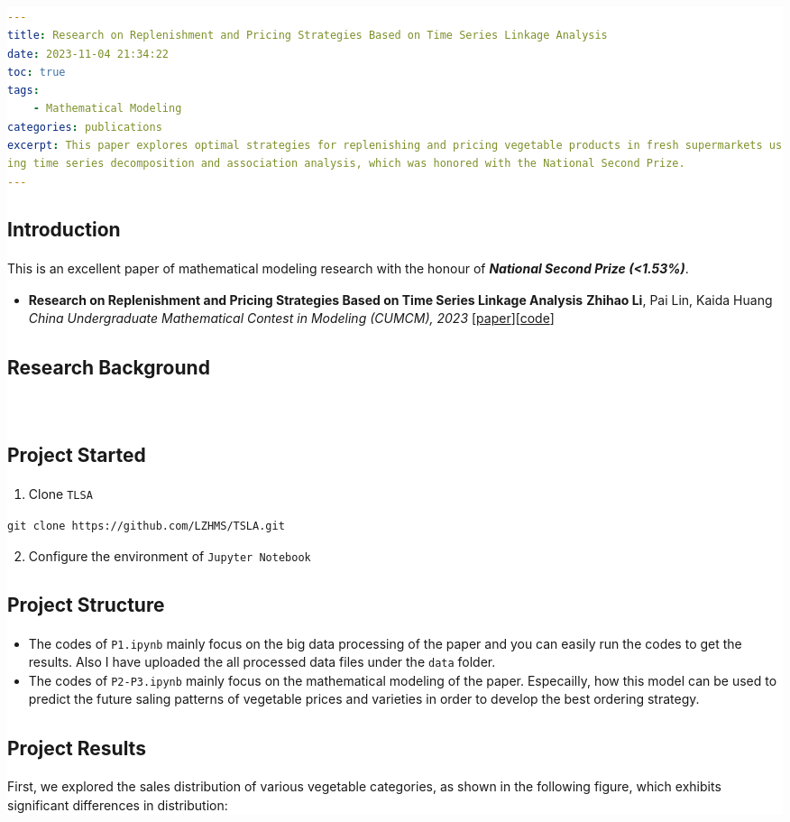 ```yaml
---
title: Research on Replenishment and Pricing Strategies Based on Time Series Linkage Analysis
date: 2023-11-04 21:34:22
toc: true
tags:
    - Mathematical Modeling
categories: publications
excerpt: This paper explores optimal strategies for replenishing and pricing vegetable products in fresh supermarkets using time series decomposition and association analysis, which was honored with the National Second Prize.
---
```

## Introduction

This is an excellent paper of mathematical modeling research with the honour of **_National Second Prize (<1.53%)_**.

+ **Research on Replenishment and Pricing Strategies Based on Time Series Linkage Analysis**
  **Zhihao Li**, Pai Lin, Kaida Huang
  _China Undergraduate Mathematical Contest in Modeling (CUMCM), 2023_
  [[paper](https://github.com/LZHMS/TSLA/blob/master/paper.pdf)][[code](https://github.com/LZHMS/TSLA)]

## Research Background

<img src="https://cdn.jsdelivr.net/gh/LZHMS/picx-images-hosting@master/EBlog/Paper/C题.5ae703ts17o0.webp" alt="" width="80%" />

## Project Started
1. Clone `TLSA`
```git
git clone https://github.com/LZHMS/TSLA.git
```
2. Configure the environment of `Jupyter Notebook`

## Project Structure
+ The codes of `P1.ipynb` mainly focus on the big data processing of the paper and you can easily run the codes to get the results. Also I have uploaded the all processed data files under the `data` folder.
+ The codes of `P2-P3.ipynb` mainly focus on the mathematical modeling of the paper. Especailly, how this model can be used to predict the future saling patterns of vegetable prices and varieties in order to develop the best ordering strategy.

## Project Results
First, we explored the sales distribution of various vegetable categories, as shown in the following figure, which exhibits significant differences in distribution: